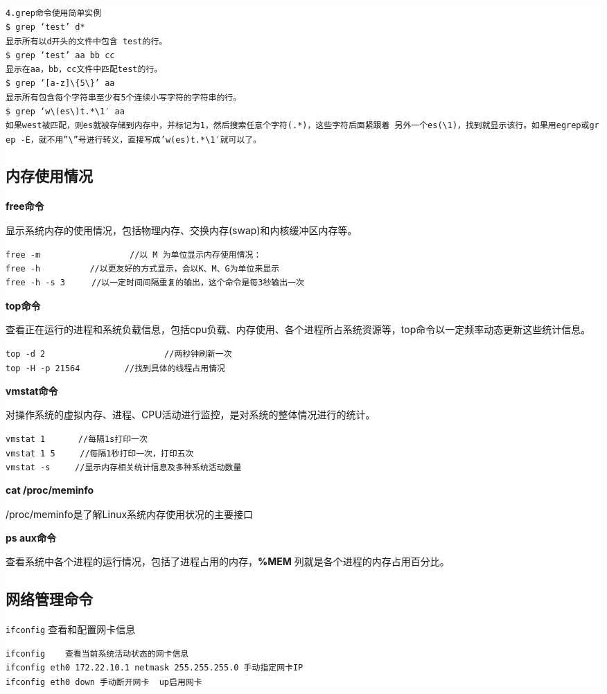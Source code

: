 ```
4.grep命令使用简单实例
$ grep ‘test’ d*
显示所有以d开头的文件中包含 test的行。
$ grep ‘test’ aa bb cc
显示在aa，bb，cc文件中匹配test的行。
$ grep ‘[a-z]\{5\}’ aa
显示所有包含每个字符串至少有5个连续小写字符的字符串的行。
$ grep ‘w\(es\)t.*\1′ aa
如果west被匹配，则es就被存储到内存中，并标记为1，然后搜索任意个字符(.*)，这些字符后面紧跟着 另外一个es(\1)，找到就显示该行。如果用egrep或grep -E，就不用”\”号进行转义，直接写成’w(es)t.*\1′就可以了。
```



## 内存使用情况

**free命令**

显示系统内存的使用情况，包括物理内存、交换内存(swap)和内核缓冲区内存等。

```
free -m					 //以 M 为单位显示内存使用情况：
free -h　　　　　　//以更友好的方式显示，会以K、M、G为单位来显示
free -h -s 3　　  //以一定时间间隔重复的输出，这个命令是每3秒输出一次
```

**top命令**

查看正在运行的进程和系统负载信息，包括cpu负载、内存使用、各个进程所占系统资源等，top命令以一定频率动态更新这些统计信息。

```
top -d 2						//两秒钟刷新一次
top -H -p 21564			//找到具体的线程占用情况
```

**vmstat命令**

对操作系统的虚拟内存、进程、CPU活动进行监控，是对系统的整体情况进行的统计。

```
vmstat 1　　　　//每隔1s打印一次
vmstat 1 5　　　//每隔1秒打印一次，打印五次
vmstat -s　　　//显示内存相关统计信息及多种系统活动数量
```

**cat /proc/meminfo**

/proc/meminfo是了解Linux系统内存使用状况的主要接口

**ps aux命令**

查看系统中各个进程的运行情况，包括了进程占用的内存，**%MEM** 列就是各个进程的内存占用百分比。

## 网络管理命令

`ifconfig` 查看和配置网卡信息

```
ifconfig	查看当前系统活动状态的网卡信息
ifconfig eth0 172.22.10.1 netmask 255.255.255.0 手动指定网卡IP
ifconfig eth0 down 手动断开网卡  up启用网卡
```
